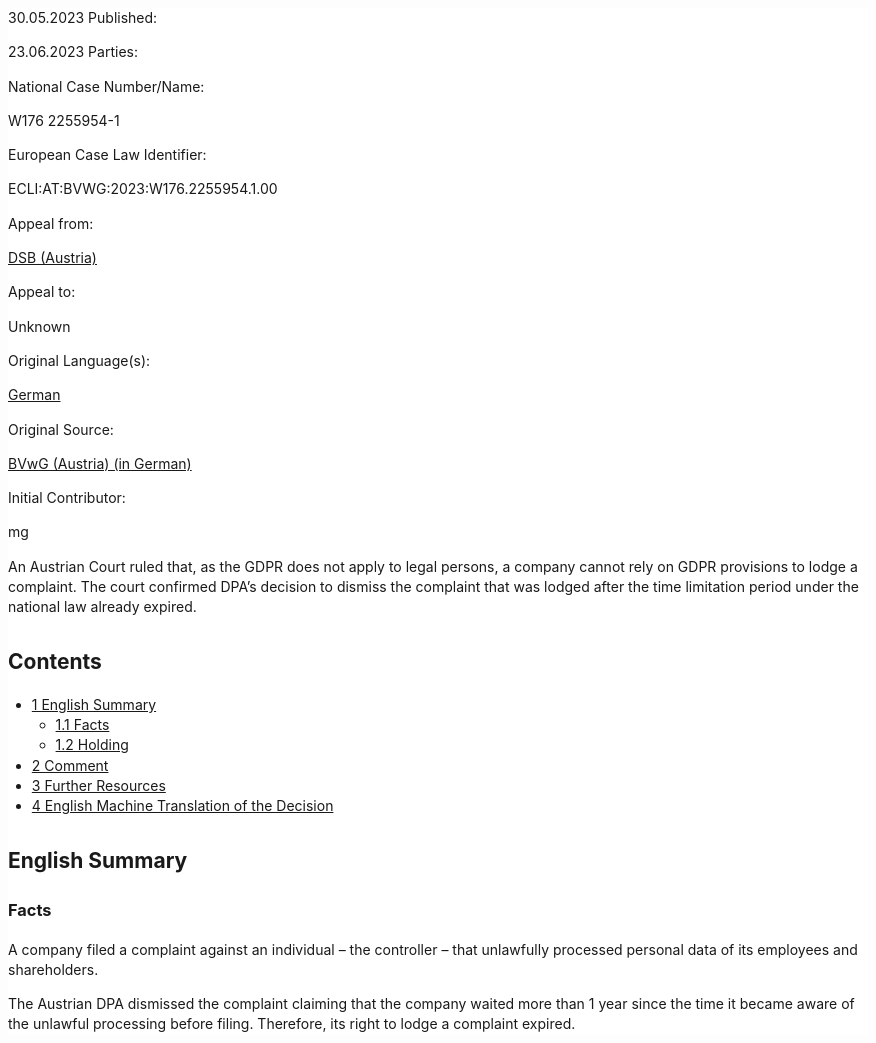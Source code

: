 30.05.2023 Published:

23.06.2023 Parties:

National Case Number/Name:

W176 2255954-1

European Case Law Identifier:

ECLI:AT:BVWG:2023:W176.2255954.1.00

Appeal from:

[DSB (Austria)](/index.php?title=Category:DSB_\(Austria\) "Category:DSB (Austria)")  

Appeal to:

Unknown

Original Language(s):

[German](/index.php?title=Category:German "Category:German")

Original Source:

[BVwG (Austria) (in German)](https://www.ris.bka.gv.at/Dokument.wxe?Abfrage=Bvwg&Entscheidungsart=Undefined&SucheNachRechtssatz=True&SucheNachText=True&GZ=&VonDatum=01.01.2014&BisDatum=28.06.2023&Norm=DSGVO&ImRisSeitVonDatum=&ImRisSeitBisDatum=&ImRisSeit=EinerWoche&ImRisSeitForRemotion=EinerWoche&ResultPageSize=100&Suchworte=&Position=1&SkipToDocumentPage=true&ResultFunctionToken=bf756214-21e7-49af-85db-0d5bab01ba92&Dokumentnummer=BVWGT_20230530_W176_2255954_1_00)

Initial Contributor:

mg

An Austrian Court ruled that, as the GDPR does not apply to legal persons, a company cannot rely on GDPR provisions to lodge a complaint. The court confirmed DPA’s decision to dismiss the complaint that was lodged after the time limitation period under the national law already expired.

## Contents

*   [1 English Summary](#English_Summary)
    *   [1.1 Facts](#Facts)
    *   [1.2 Holding](#Holding)
*   [2 Comment](#Comment)
*   [3 Further Resources](#Further_Resources)
*   [4 English Machine Translation of the Decision](#English_Machine_Translation_of_the_Decision)

## English Summary

### Facts

A company filed a complaint against an individual – the controller – that unlawfully processed personal data of its employees and shareholders.

The Austrian DPA dismissed the complaint claiming that the company waited more than 1 year since the time it became aware of the unlawful processing before filing. Therefore, its right to lodge a complaint expired.
